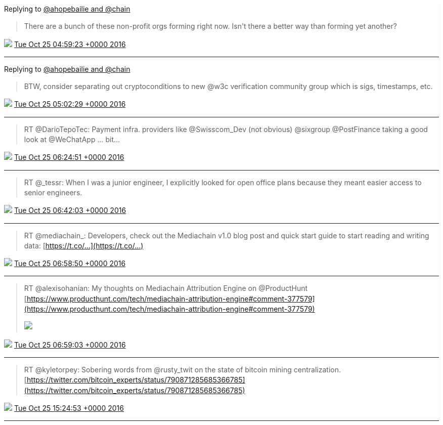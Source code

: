 Replying to [@ahopebailie and @chain](https://twitter.com/ahopebailie/status/790779057369653249)

> There are a bunch of these non-profit orgs forming right now. Isn't there a better way than forming yet another?

<img src="{{ site.url }}{{ site.baseurl }}/assets/images/media/tweet.ico" width="30" /> [Tue Oct 25 04:59:23 +0000 2016](https://twitter.com/ChristopherA/status/790779769876996096)

----

Replying to [@ahopebailie and @chain](https://twitter.com/ahopebailie/status/790779502225944577)

> BTW, consider separating out cryptoconditions to new @w3c verification community group which is sigs, timestamps, etc.

<img src="{{ site.url }}{{ site.baseurl }}/assets/images/media/tweet.ico" width="30" /> [Tue Oct 25 05:02:29 +0000 2016](https://twitter.com/ChristopherA/status/790780547010211840)

----

> RT @DarioTepoTec: Payment infra. providers like @Swisscom_Dev (not obvious) @sixgroup @PostFinance taking a good look at @WeChatApp ... bit…

<img src="{{ site.url }}{{ site.baseurl }}/assets/images/media/tweet.ico" width="30" /> [Tue Oct 25 06:24:51 +0000 2016](https://twitter.com/ChristopherA/status/790801278435602432)

----

> RT @_tessr: When I was a junior engineer, I explicitly looked for open office plans because they meant easier access to senior engineers.

<img src="{{ site.url }}{{ site.baseurl }}/assets/images/media/tweet.ico" width="30" /> [Tue Oct 25 06:42:03 +0000 2016](https://twitter.com/ChristopherA/status/790805605950693376)

----

> RT @mediachain_: Developers, check out the Mediachain v1.0 blog post and quick start guide to start reading and writing data: [https://t.co/…](https://t.co/…)

<img src="{{ site.url }}{{ site.baseurl }}/assets/images/media/tweet.ico" width="30" /> [Tue Oct 25 06:58:50 +0000 2016](https://twitter.com/ChristopherA/status/790809827790364673)

----

> RT @alexisohanian: My thoughts on Mediachain Attribution Engine on @ProductHunt [https://www.producthunt.com/tech/mediachain-attribution-engine#comment-377579](https://www.producthunt.com/tech/mediachain-attribution-engine#comment-377579) 
> 
> ![](../../media/790809883822002177-CvjzCO8W8AQ2_2D.jpg)

<img src="{{ site.url }}{{ site.baseurl }}/assets/images/media/tweet.ico" width="30" /> [Tue Oct 25 06:59:03 +0000 2016](https://twitter.com/ChristopherA/status/790809883822002177)

----

> RT @kyletorpey: Sobering words from @rusty_twit on the state of bitcoin mining centralization. [https://twitter.com/bitcoin_experts/status/790871285685366785](https://twitter.com/bitcoin_experts/status/790871285685366785)

<img src="{{ site.url }}{{ site.baseurl }}/assets/images/media/tweet.ico" width="30" /> [Tue Oct 25 15:24:53 +0000 2016](https://twitter.com/ChristopherA/status/790937179828555776)

----

